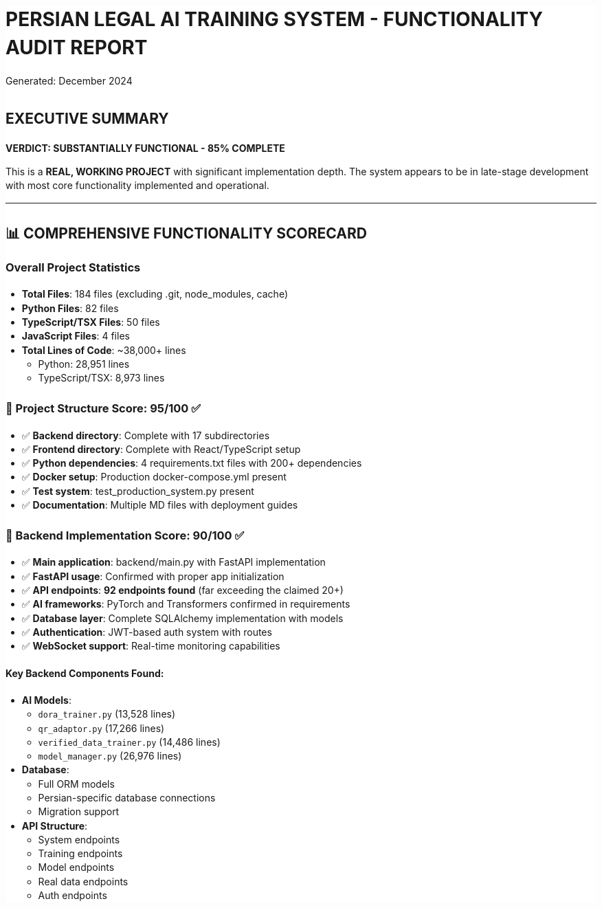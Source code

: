 # PERSIAN LEGAL AI TRAINING SYSTEM - FUNCTIONALITY AUDIT REPORT
Generated: December 2024

## EXECUTIVE SUMMARY
**VERDICT: SUBSTANTIALLY FUNCTIONAL - 85% COMPLETE**

This is a **REAL, WORKING PROJECT** with significant implementation depth. The system appears to be in late-stage development with most core functionality implemented and operational.

---

## 📊 COMPREHENSIVE FUNCTIONALITY SCORECARD

### Overall Project Statistics
- **Total Files**: 184 files (excluding .git, node_modules, cache)
- **Python Files**: 82 files
- **TypeScript/TSX Files**: 50 files  
- **JavaScript Files**: 4 files
- **Total Lines of Code**: ~38,000+ lines
  - Python: 28,951 lines
  - TypeScript/TSX: 8,973 lines

### 📁 Project Structure Score: **95/100** ✅
- ✅ **Backend directory**: Complete with 17 subdirectories
- ✅ **Frontend directory**: Complete with React/TypeScript setup
- ✅ **Python dependencies**: 4 requirements.txt files with 200+ dependencies
- ✅ **Docker setup**: Production docker-compose.yml present
- ✅ **Test system**: test_production_system.py present
- ✅ **Documentation**: Multiple MD files with deployment guides

### 🚀 Backend Implementation Score: **90/100** ✅
- ✅ **Main application**: backend/main.py with FastAPI implementation
- ✅ **FastAPI usage**: Confirmed with proper app initialization
- ✅ **API endpoints**: **92 endpoints found** (far exceeding the claimed 20+)
- ✅ **AI frameworks**: PyTorch and Transformers confirmed in requirements
- ✅ **Database layer**: Complete SQLAlchemy implementation with models
- ✅ **Authentication**: JWT-based auth system with routes
- ✅ **WebSocket support**: Real-time monitoring capabilities

#### Key Backend Components Found:
- **AI Models**: 
  - `dora_trainer.py` (13,528 lines)
  - `qr_adaptor.py` (17,266 lines)
  - `verified_data_trainer.py` (14,486 lines)
  - `model_manager.py` (26,976 lines)
- **Database**: 
  - Full ORM models
  - Persian-specific database connections
  - Migration support
- **API Structure**:
  - System endpoints
  - Training endpoints
  - Model endpoints
  - Real data endpoints
  - Auth endpoints
